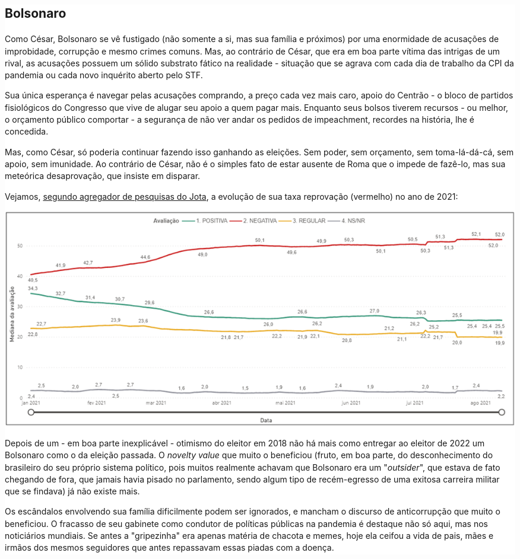 ## Bolsonaro

Como César, Bolsonaro se vê fustigado (não somente a si, mas sua família e próximos) por uma enormidade de acusações de improbidade, corrupção e mesmo crimes comuns. Mas, ao contrário de César, que era em boa parte vítima das intrigas de um rival, as acusações possuem um sólido substrato fático na realidade - situação que se agrava com cada dia de trabalho da CPI da pandemia ou cada novo inquérito aberto pelo STF.

Sua única esperança é navegar pelas acusações comprando, a preço cada vez mais caro, apoio do Centrão - o bloco de partidos fisiológicos do Congresso que vive de alugar seu apoio a quem pagar mais. Enquanto seus bolsos tiverem recursos - ou melhor, o orçamento público comportar - a segurança de não ver andar os pedidos de impeachment, recordes na história, lhe é concedida.

Mas, como César, só poderia continuar fazendo isso ganhando as eleições. Sem poder, sem orçamento, sem toma-lá-dá-cá, sem apoio, sem imunidade. Ao contrário de César, não é o simples fato de estar ausente de Roma que o impede de fazê-lo, mas sua meteórica desaprovação, que insiste em disparar.

Vejamos, [segundo agregador de pesquisas do Jota](https://www.jota.info/aprovacao-jair-bolsonaro "https://www.jota.info/aprovacao-jair-bolsonaro"), a evolução de sua taxa reprovação (vermelho) no ano de 2021:

![](/uploads/imagem_2021-08-11_020135.png)

Depois de um - em boa parte inexplicável - otimismo do eleitor em 2018 não há mais como entregar ao eleitor de 2022 um Bolsonaro como o da eleição passada. O _novelty value_ que muito o beneficiou (fruto, em boa parte, do desconhecimento do brasileiro do seu próprio sistema político, pois muitos realmente achavam que Bolsonaro era um "_outsider_", que estava de fato chegando de fora, que jamais havia pisado no parlamento, sendo algum tipo de recém-egresso de uma exitosa carreira militar que se findava) já não existe mais.

Os escândalos envolvendo sua família dificilmente podem ser ignorados, e mancham o discurso de anticorrupção que muito o beneficiou. O fracasso de seu gabinete como condutor de políticas públicas na pandemia é destaque não só aqui, mas nos noticiários mundiais. Se antes a "gripezinha" era apenas matéria de chacota e memes, hoje ela ceifou a vida de pais, mães e irmãos dos mesmos seguidores que antes repassavam essas piadas com a doença.
